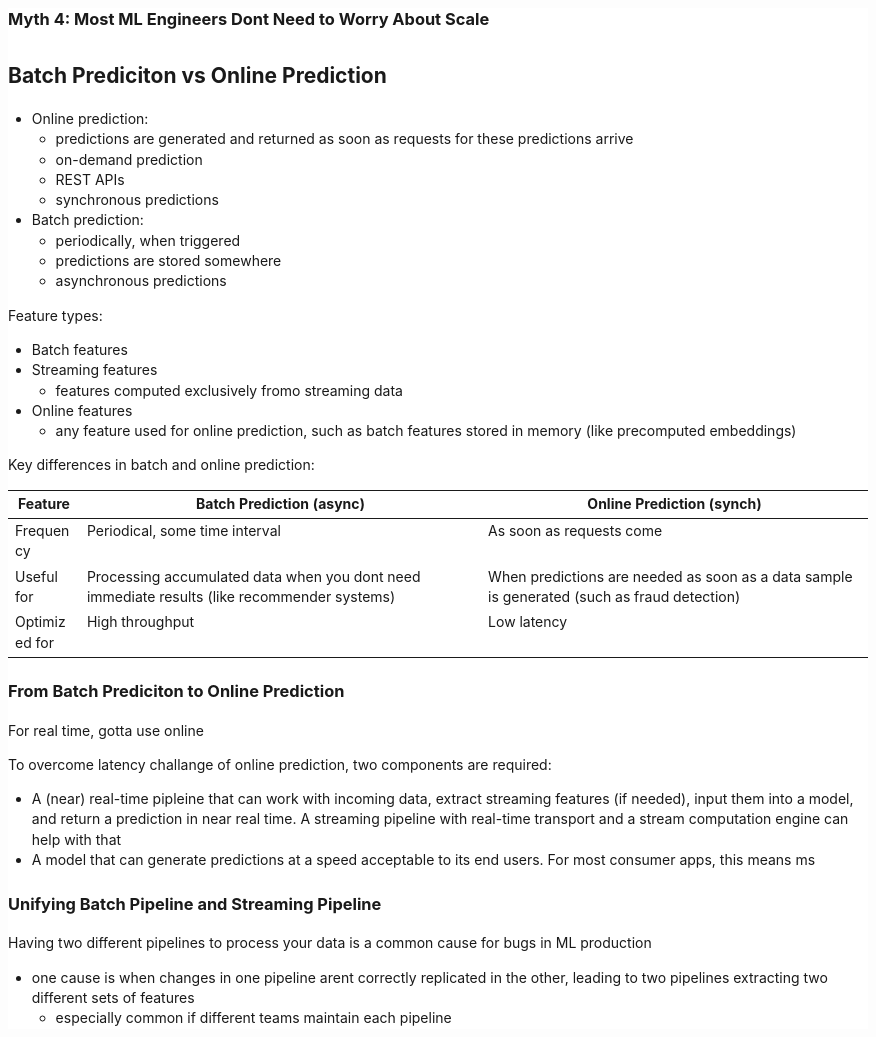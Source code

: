 ### Myth 4: Most ML Engineers Dont Need to Worry About Scale

## Batch Prediciton vs Online Prediction

- Online prediction:
  - predictions are generated and returned as soon as requests for these predictions arrive
  - on-demand prediction
  - REST APIs
  - synchronous predictions
- Batch prediction:
  - periodically, when triggered
  - predictions are stored somewhere
  - asynchronous predictions

Feature types:

- Batch features
- Streaming features
  - features computed exclusively fromo streaming data
- Online features
  - any feature used for online prediction, such as batch features stored in memory (like precomputed embeddings)

Key differences in batch and online prediction:

| Feature | Batch Prediction (async) | Online Prediction (synch) |
| - | - | - |
| Frequency | Periodical, some time interval | As soon as requests come |
| Useful for | Processing accumulated data when you dont need immediate results (like recommender systems) | When predictions are needed as soon as a data sample is generated (such as fraud detection) |
| Optimized for | High throughput | Low latency |

### From Batch Prediciton to Online Prediction

For real time, gotta use online

To overcome latency challange of online prediction, two components are required:

- A (near) real-time pipleine that can work with incoming data, extract streaming features (if needed), input them into a model, and return a prediction in near real time. A streaming pipeline with real-time transport and a stream computation engine can help with that
- A model that can generate predictions at a speed acceptable to its end users. For most consumer apps, this means ms

### Unifying Batch Pipeline and Streaming Pipeline

Having two different pipelines to process your data is a common cause for bugs in ML production

- one cause is when changes in one pipeline arent correctly replicated in the other, leading to two pipelines extracting two different sets of features
  - especially common if different teams maintain each pipeline
